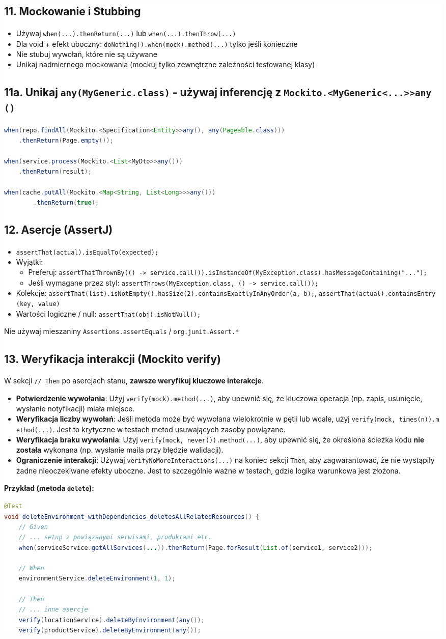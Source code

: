 
## 11. Mockowanie i Stubbing
- Używaj `when(...).thenReturn(...)` lub `when(...).thenThrow(...)`
- Dla void + efekt uboczny: `doNothing().when(mock).method(...)` tylko jeśli konieczne
- Nie stubuj wywołań, które nie są używane
- Unikaj nadmiernego mockowania (mockuj tylko zewnętrzne zależności testowanej klasy)

## 11a. Unikaj `any(MyGeneric.class)` - używaj inferencję z `Mockito.<MyGeneric<...>>any()`

```java
when(repo.findAll(Mockito.<Specification<Entity>>any(), any(Pageable.class)))
    .thenReturn(Page.empty());

when(service.process(Mockito.<List<MyDto>>any()))
    .thenReturn(result);

when(cache.putAll(Mockito.<Map<String, List<Long>>>any()))
        .thenReturn(true);
```

## 12. Asercje (AssertJ)
- `assertThat(actual).isEqualTo(expected);`
- Wyjątki:
    - Preferuj: `assertThatThrownBy(() -> service.call()).isInstanceOf(MyException.class).hasMessageContaining("...");`
    - Jeśli wymagane przez styl: `assertThrows(MyException.class, () -> service.call());`
- Kolekcje: `assertThat(list).isNotEmpty().hasSize(2).containsExactlyInAnyOrder(a, b);`, `assertThat(actual).containsEntry(key, value)`
- Wartości logiczne / null: `assertThat(obj).isNotNull();`

Nie używaj mieszaniny `Assertions.assertEquals` / `org.junit.Assert.*`

## 13. Weryfikacja interakcji (Mockito verify)
W sekcji `// Then` po asercjach stanu, **zawsze weryfikuj kluczowe interakcje**.

- **Potwierdzenie wywołania**: Użyj `verify(mock).method(...)`, aby upewnić się, że kluczowa operacja (np. zapis, usunięcie, wysłanie notyfikacji) miała miejsce.
- **Weryfikacja liczby wywołań**: Jeśli metoda może być wywołana wielokrotnie w pętli lub wcale, użyj `verify(mock, times(n)).method(...)`. Jest to krytyczne w testach metod usuwających zasoby powiązane.
- **Weryfikacja braku wywołania**: Użyj `verify(mock, never()).method(...)`, aby upewnić się, że określona ścieżka kodu **nie została** wykonana (np. wysłanie maila przy błędzie walidacji).
- **Ograniczenie interakcji**: Używaj `verifyNoMoreInteractions(...)` na koniec sekcji `Then`, aby zagwarantować, że nie wystąpiły żadne nieoczekiwane efekty uboczne. Jest to szczególnie ważne w testach, gdzie logika warunkowa jest złożona.

**Przykład (metoda `delete`):**
```java
@Test
void deleteEnvironment_withDependencies_deletesAllRelatedResources() {
    // Given
    // ... setup z powiązanymi serwisami, produktami etc.
    when(serviceService.getAllServices(...)).thenReturn(Page.forResult(List.of(service1, service2)));

    // When
    environmentService.deleteEnvironment(1, 1);

    // Then
    // ... inne asercje
    verify(locationService).deleteByEnvironment(any());
    verify(productService).deleteByEnvironment(any());
```